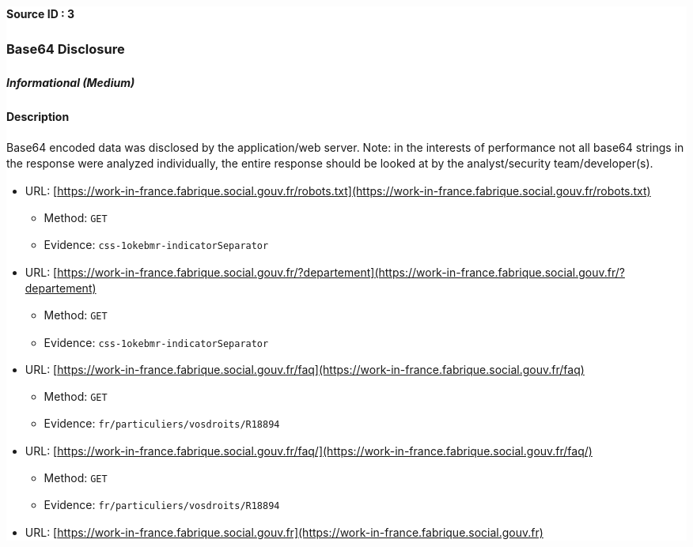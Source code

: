 #### Source ID : 3

  
  
  
  
### Base64 Disclosure
##### Informational (Medium)
  
  
  
  
#### Description
<p>Base64 encoded data was disclosed by the application/web server. Note: in the interests of performance not all base64 strings in the response were analyzed individually, the entire response should be looked at by the analyst/security team/developer(s).</p>
  
  
  
* URL: [https://work-in-france.fabrique.social.gouv.fr/robots.txt](https://work-in-france.fabrique.social.gouv.fr/robots.txt)
  
  
  * Method: `GET`
  
  
  * Evidence: `css-1okebmr-indicatorSeparator`
  
  
  
  
* URL: [https://work-in-france.fabrique.social.gouv.fr/?departement](https://work-in-france.fabrique.social.gouv.fr/?departement)
  
  
  * Method: `GET`
  
  
  * Evidence: `css-1okebmr-indicatorSeparator`
  
  
  
  
* URL: [https://work-in-france.fabrique.social.gouv.fr/faq](https://work-in-france.fabrique.social.gouv.fr/faq)
  
  
  * Method: `GET`
  
  
  * Evidence: `fr/particuliers/vosdroits/R18894`
  
  
  
  
* URL: [https://work-in-france.fabrique.social.gouv.fr/faq/](https://work-in-france.fabrique.social.gouv.fr/faq/)
  
  
  * Method: `GET`
  
  
  * Evidence: `fr/particuliers/vosdroits/R18894`
  
  
  
  
* URL: [https://work-in-france.fabrique.social.gouv.fr](https://work-in-france.fabrique.social.gouv.fr)
  